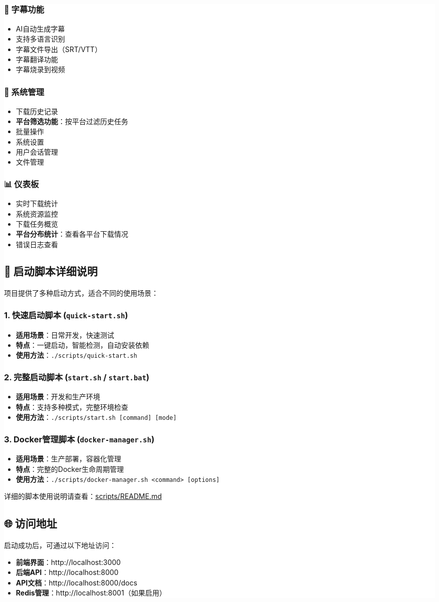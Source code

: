 ### 📝 字幕功能
- AI自动生成字幕
- 支持多语言识别
- 字幕文件导出（SRT/VTT）
- 字幕翻译功能
- 字幕烧录到视频

### 🔧 系统管理
- 下载历史记录
- **平台筛选功能**：按平台过滤历史任务
- 批量操作
- 系统设置
- 用户会话管理
- 文件管理

### 📊 仪表板
- 实时下载统计
- 系统资源监控
- 下载任务概览
- **平台分布统计**：查看各平台下载情况
- 错误日志查看

## 🚀 启动脚本详细说明

项目提供了多种启动方式，适合不同的使用场景：

### 1. 快速启动脚本 (`quick-start.sh`)
- **适用场景**：日常开发，快速测试
- **特点**：一键启动，智能检测，自动安装依赖
- **使用方法**：`./scripts/quick-start.sh`

### 2. 完整启动脚本 (`start.sh` / `start.bat`)
- **适用场景**：开发和生产环境
- **特点**：支持多种模式，完整环境检查
- **使用方法**：`./scripts/start.sh [command] [mode]`

### 3. Docker管理脚本 (`docker-manager.sh`)
- **适用场景**：生产部署，容器化管理
- **特点**：完整的Docker生命周期管理
- **使用方法**：`./scripts/docker-manager.sh <command> [options]`

详细的脚本使用说明请查看：[scripts/README.md](scripts/README.md)

## 🌐 访问地址

启动成功后，可通过以下地址访问：

- **前端界面**：http://localhost:3000
- **后端API**：http://localhost:8000  
- **API文档**：http://localhost:8000/docs
- **Redis管理**：http://localhost:8001（如果启用）

